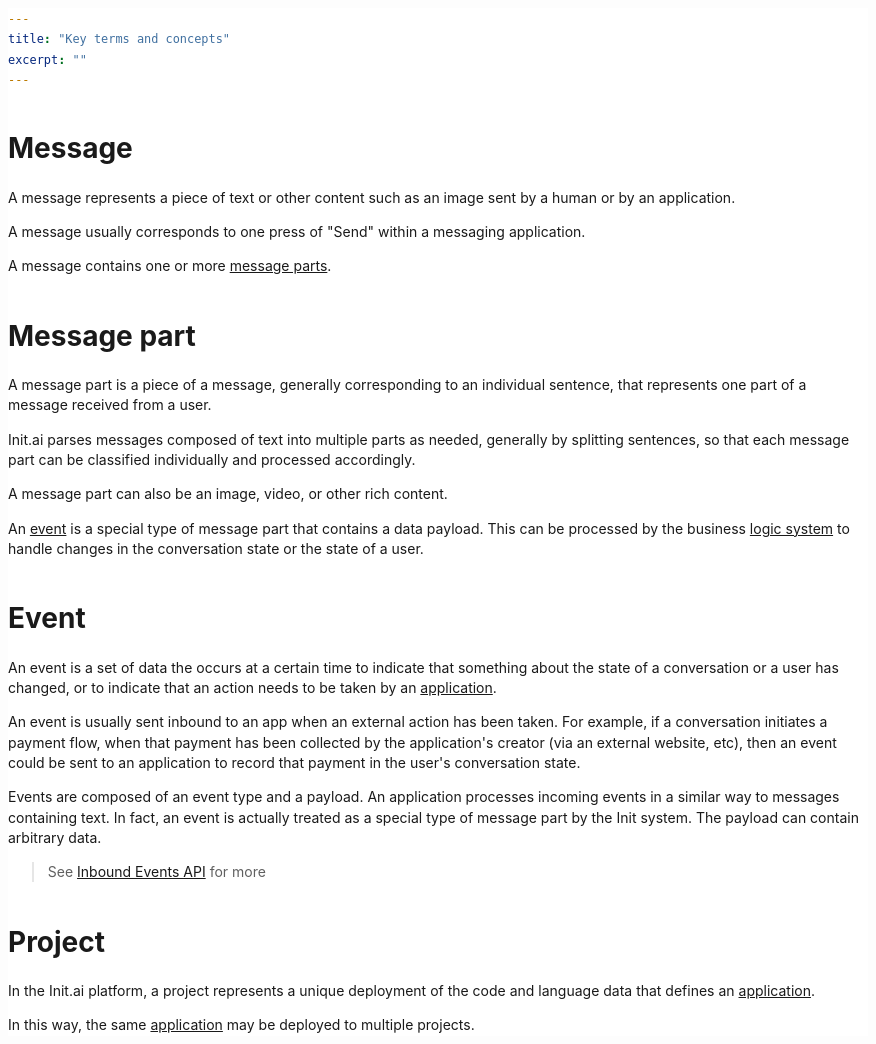 ```yaml
---
title: "Key terms and concepts"
excerpt: ""
---
```

# Message

A message represents a piece of text or other content such as an image sent by a human or by an application.

A message usually corresponds to one press of "Send" within a messaging application.

A message contains one or more [message parts](#section-message-part).

# Message part

A message part is a piece of a message, generally corresponding to an individual sentence, that represents one part of a message received from a user.

Init.ai parses messages composed of text into multiple parts as needed, generally by splitting sentences, so that each message part can be classified individually and processed accordingly.

A message part can also be an image, video, or other rich content.

An [event](#section-event) is a special type of message part that contains a data payload. This can be processed by the business [logic system](#section-logic-system) to handle changes in the conversation state or the state of a user.

# Event

An event is a set of data the occurs at a certain time to indicate that something about the state of a conversation or a user has changed, or to indicate that an action needs to be taken by an [application](#section-application).

An event is usually sent inbound to an app when an external action has been taken. For example, if a conversation initiates a payment flow, when that payment has been collected by the application's creator (via an external website, etc), then an event could be sent to an application to record that payment in the user's conversation state.

Events are composed of an event type and a payload. An application processes incoming events in a similar way to messages containing text. In fact, an event is actually treated as a special type of message part by the Init system. The payload can contain arbitrary data.

> See [Inbound Events API](doc:inbound-events-api)  for more

# Project

In the Init.ai platform, a project represents a unique deployment of the code and language data that defines an [application](#section-application).

In this way, the same [application](#section-application) may be deployed to multiple projects.
